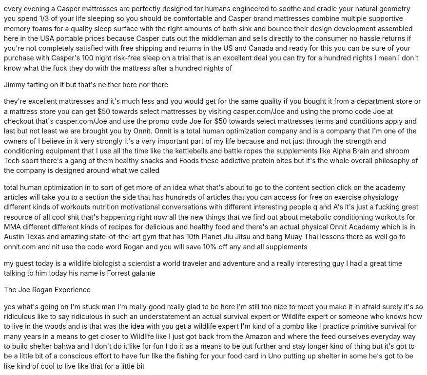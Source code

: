 <timemark seconds="120" />

every evening a Casper mattresses are perfectly designed for humans engineered to soothe and cradle your natural geometry you spend 1/3 of your life sleeping so you should be comfortable and Casper brand mattresses combine multiple supportive memory foams for a quality sleep surface with the right amounts of both sink and bounce their design development assembled here in the USA portable prices because Casper cuts out the middleman and sells directly to the consumer no hassle returns if you're not completely satisfied with free shipping and returns in the US and Canada and ready for this you can be sure of your purchase with Casper's 100 night risk-free sleep on a trial that is an excellent deal you can try for a hundred nights I mean I don't know what the fuck they do with the mattress after a hundred nights of

<timemark seconds="174" />

Jimmy farting on it but that's neither here nor there

<timemark seconds="178" />

they're excellent mattresses and it's much less and you would get for the same quality if you bought it from a department store or a mattress store you can get $50 towards select mattresses by visiting casper.com/Joe and using the promo code Joe at checkout that's casper.com/Joe and use the promo code Joe for $50 towards select mattresses terms and conditions apply and last but not least we are brought you by Onnit. Onnit is a total human optimization company and is a company that I'm one of the owners of I believe in it very strongly it's a very important part of my life because and not just through the strength and conditioning equipment that I use all the time like the kettlebells and battle ropes the supplements like Alpha Brain and shroom Tech sport there's a gang of them healthy snacks and Foods these addictive protein bites but it's the whole overall philosophy of the company is designed around what we called

<timemark seconds="238" />

total human optimization in to sort of get more of an idea what that's about to go to the content section click on the academy articles will take you to a section the side that has hundreds of articles that you can access for free on exercise physiology different kinds of workouts nutrition motivational conversations with different interesting people q and A's it's just a fucking great resource of all cool shit that's happening right now all the new things that we find out about metabolic conditioning workouts for MMA different different kinds of recipes for delicious and healthy food and there's an actual physical Onnit Academy which is in Austin Texas and amazing state-of-the-art gym that has 10th Planet Jiu Jitsu and bang Muay Thai lessons there as well go to onnit.com and nit use the code word Rogan and you will save 10% off any and all supplements

<timemark seconds="298" />

my guest today is a wildlife biologist a scientist a world traveler and adventure and a really interesting guy I had a great time talking to him today his name is Forrest galante

<timemark seconds="315" />

The Joe Rogan Experience

<timemark seconds="323" />

yes what's going on I'm stuck man I'm really good really glad to be here I'm still too nice to meet you make it in afraid surely it's so ridiculous like to say ridiculous in such an understatement an actual survival expert or Wildlife expert or someone who knows how to live in the woods and is that was the idea with you get a wildlife expert I'm kind of a combo like I practice primitive survival for many years in a means to get closer to Wildlife like I just got back from the Amazon and where the feed ourselves everyday way to build shelter bahwa and I don't do it like for fun I do it as a means to be out further and stay longer kind of thing but it's got to be a little bit of a conscious effort to have fun like the fishing for your food card in Uno putting up shelter in some he's got to be like kind of cool to live like that for a little bit
